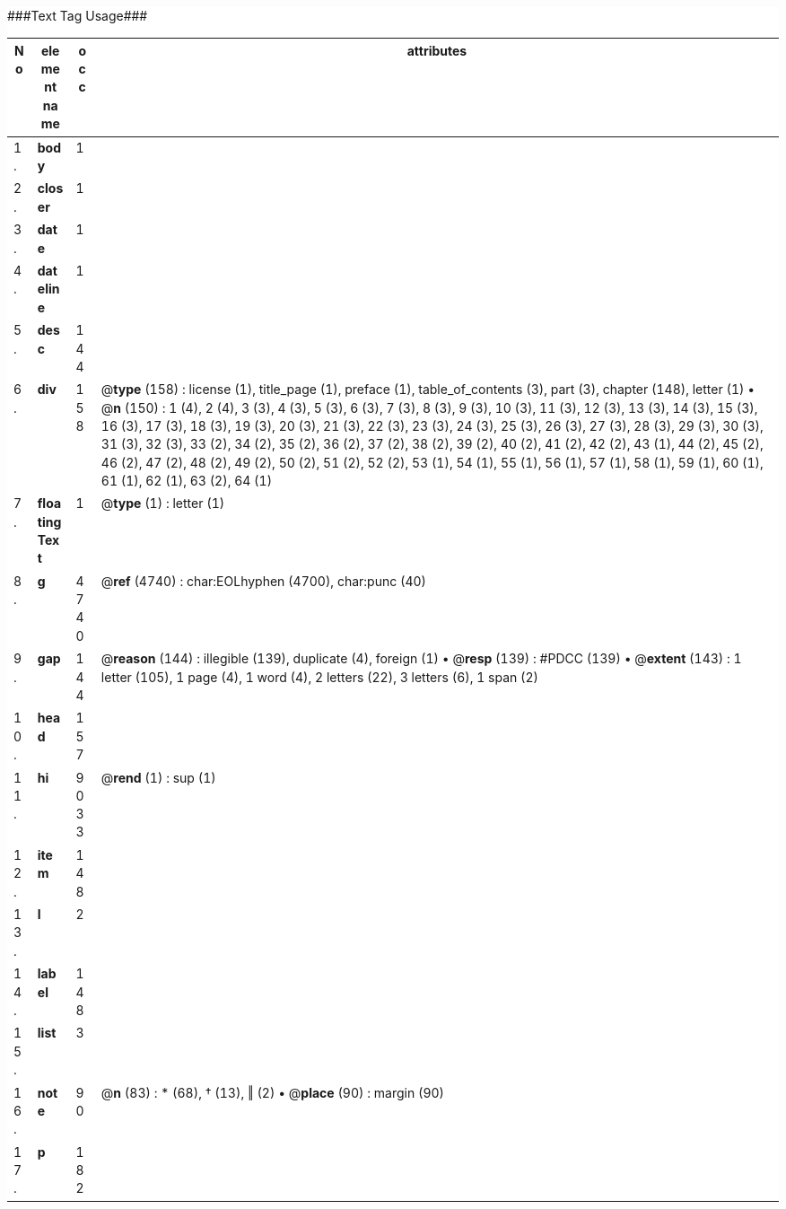 
###Text Tag Usage###

|No|element name|occ|attributes|
|---|---|---|---|
|1.|__body__|1||
|2.|__closer__|1||
|3.|__date__|1||
|4.|__dateline__|1||
|5.|__desc__|144||
|6.|__div__|158| @__type__ (158) : license (1), title_page (1), preface (1), table_of_contents (3), part (3), chapter (148), letter (1)  •  @__n__ (150) : 1 (4), 2 (4), 3 (3), 4 (3), 5 (3), 6 (3), 7 (3), 8 (3), 9 (3), 10 (3), 11 (3), 12 (3), 13 (3), 14 (3), 15 (3), 16 (3), 17 (3), 18 (3), 19 (3), 20 (3), 21 (3), 22 (3), 23 (3), 24 (3), 25 (3), 26 (3), 27 (3), 28 (3), 29 (3), 30 (3), 31 (3), 32 (3), 33 (2), 34 (2), 35 (2), 36 (2), 37 (2), 38 (2), 39 (2), 40 (2), 41 (2), 42 (2), 43 (1), 44 (2), 45 (2), 46 (2), 47 (2), 48 (2), 49 (2), 50 (2), 51 (2), 52 (2), 53 (1), 54 (1), 55 (1), 56 (1), 57 (1), 58 (1), 59 (1), 60 (1), 61 (1), 62 (1), 63 (2), 64 (1)|
|7.|__floatingText__|1| @__type__ (1) : letter (1)|
|8.|__g__|4740| @__ref__ (4740) : char:EOLhyphen (4700), char:punc (40)|
|9.|__gap__|144| @__reason__ (144) : illegible (139), duplicate (4), foreign (1)  •  @__resp__ (139) : #PDCC (139)  •  @__extent__ (143) : 1 letter (105), 1 page (4), 1 word (4), 2 letters (22), 3 letters (6), 1 span (2)|
|10.|__head__|157||
|11.|__hi__|9033| @__rend__ (1) : sup (1)|
|12.|__item__|148||
|13.|__l__|2||
|14.|__label__|148||
|15.|__list__|3||
|16.|__note__|90| @__n__ (83) : * (68), † (13), ‖ (2)  •  @__place__ (90) : margin (90)|
|17.|__p__|182||